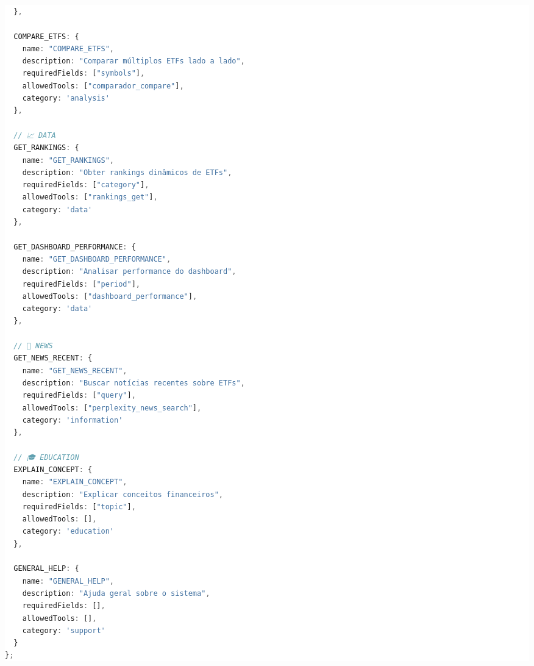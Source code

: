 ```typescript
  },

  COMPARE_ETFS: {
    name: "COMPARE_ETFS", 
    description: "Comparar múltiplos ETFs lado a lado",
    requiredFields: ["symbols"],
    allowedTools: ["comparador_compare"],
    category: 'analysis'
  },

  // 📈 DATA
  GET_RANKINGS: {
    name: "GET_RANKINGS",
    description: "Obter rankings dinâmicos de ETFs",
    requiredFields: ["category"],
    allowedTools: ["rankings_get"],
    category: 'data'
  },

  GET_DASHBOARD_PERFORMANCE: {
    name: "GET_DASHBOARD_PERFORMANCE",
    description: "Analisar performance do dashboard",
    requiredFields: ["period"],
    allowedTools: ["dashboard_performance"],
    category: 'data'
  },

  // 📰 NEWS
  GET_NEWS_RECENT: {
    name: "GET_NEWS_RECENT",
    description: "Buscar notícias recentes sobre ETFs",
    requiredFields: ["query"],
    allowedTools: ["perplexity_news_search"],
    category: 'information'
  },

  // 🎓 EDUCATION
  EXPLAIN_CONCEPT: {
    name: "EXPLAIN_CONCEPT",
    description: "Explicar conceitos financeiros",
    requiredFields: ["topic"],
    allowedTools: [],
    category: 'education'
  },

  GENERAL_HELP: {
    name: "GENERAL_HELP", 
    description: "Ajuda geral sobre o sistema",
    requiredFields: [],
    allowedTools: [],
    category: 'support'
  }
};
```
